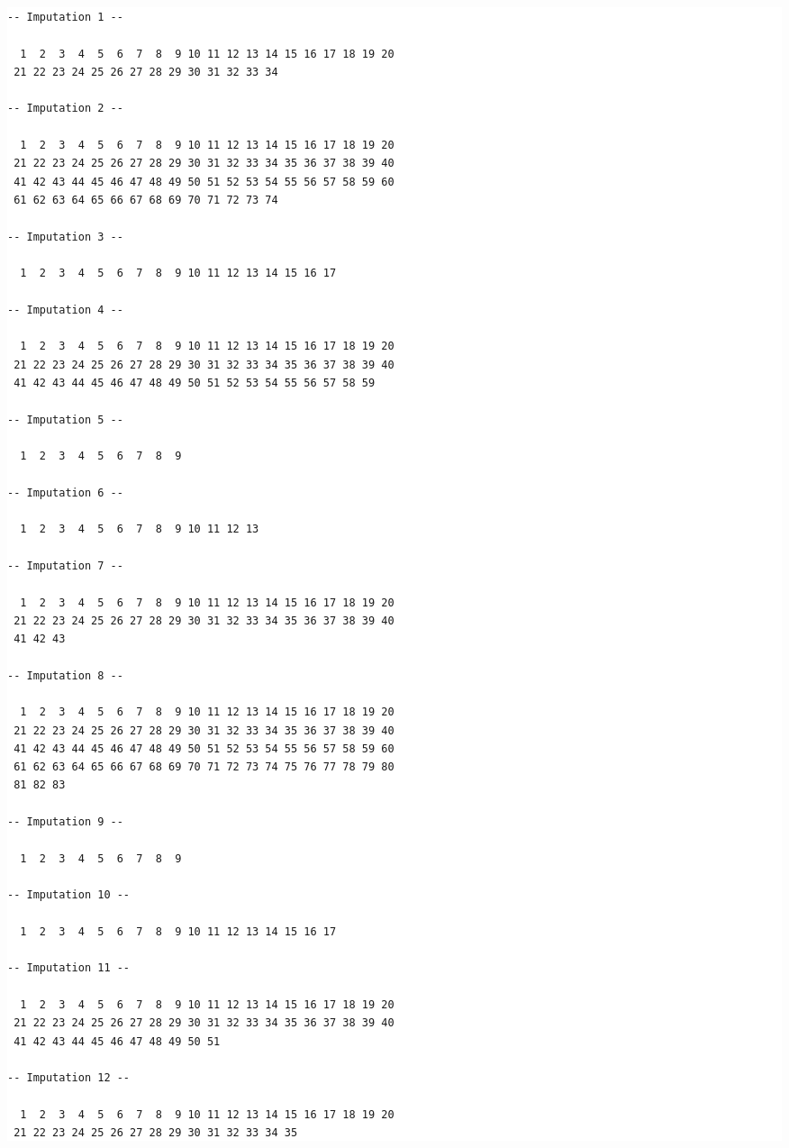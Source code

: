 ```
-- Imputation 1 --

  1  2  3  4  5  6  7  8  9 10 11 12 13 14 15 16 17 18 19 20
 21 22 23 24 25 26 27 28 29 30 31 32 33 34

-- Imputation 2 --

  1  2  3  4  5  6  7  8  9 10 11 12 13 14 15 16 17 18 19 20
 21 22 23 24 25 26 27 28 29 30 31 32 33 34 35 36 37 38 39 40
 41 42 43 44 45 46 47 48 49 50 51 52 53 54 55 56 57 58 59 60
 61 62 63 64 65 66 67 68 69 70 71 72 73 74

-- Imputation 3 --

  1  2  3  4  5  6  7  8  9 10 11 12 13 14 15 16 17

-- Imputation 4 --

  1  2  3  4  5  6  7  8  9 10 11 12 13 14 15 16 17 18 19 20
 21 22 23 24 25 26 27 28 29 30 31 32 33 34 35 36 37 38 39 40
 41 42 43 44 45 46 47 48 49 50 51 52 53 54 55 56 57 58 59

-- Imputation 5 --

  1  2  3  4  5  6  7  8  9

-- Imputation 6 --

  1  2  3  4  5  6  7  8  9 10 11 12 13

-- Imputation 7 --

  1  2  3  4  5  6  7  8  9 10 11 12 13 14 15 16 17 18 19 20
 21 22 23 24 25 26 27 28 29 30 31 32 33 34 35 36 37 38 39 40
 41 42 43

-- Imputation 8 --

  1  2  3  4  5  6  7  8  9 10 11 12 13 14 15 16 17 18 19 20
 21 22 23 24 25 26 27 28 29 30 31 32 33 34 35 36 37 38 39 40
 41 42 43 44 45 46 47 48 49 50 51 52 53 54 55 56 57 58 59 60
 61 62 63 64 65 66 67 68 69 70 71 72 73 74 75 76 77 78 79 80
 81 82 83

-- Imputation 9 --

  1  2  3  4  5  6  7  8  9

-- Imputation 10 --

  1  2  3  4  5  6  7  8  9 10 11 12 13 14 15 16 17

-- Imputation 11 --

  1  2  3  4  5  6  7  8  9 10 11 12 13 14 15 16 17 18 19 20
 21 22 23 24 25 26 27 28 29 30 31 32 33 34 35 36 37 38 39 40
 41 42 43 44 45 46 47 48 49 50 51

-- Imputation 12 --

  1  2  3  4  5  6  7  8  9 10 11 12 13 14 15 16 17 18 19 20
 21 22 23 24 25 26 27 28 29 30 31 32 33 34 35

```